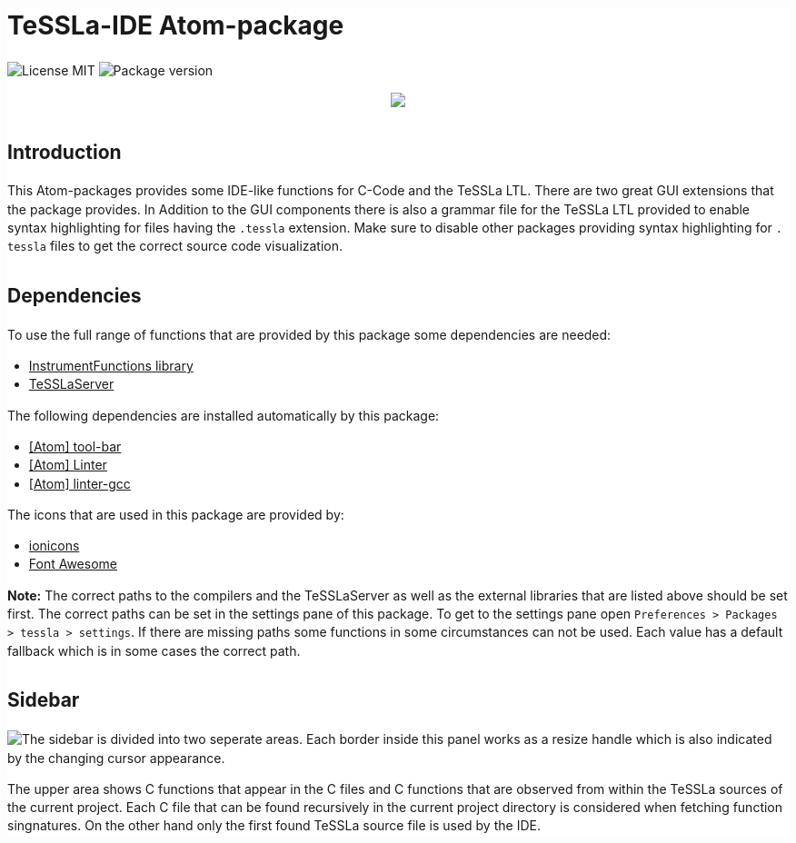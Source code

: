 # TeSSLa-IDE Atom-package

<p align="left">
  <img src="https://img.shields.io/dub/l/vibe-d.svg" alt="License MIT">
  <img src="https://img.shields.io/badge/version-1.2.1-orange.svg" alt="Package version">
</p>

<p align="center">
  <img src="https://github.com/dmlux/TeSSLa/blob/master/screenshots/screenshot.png?raw=true">
</p>

## Introduction

This Atom-packages provides some IDE-like functions for C-Code and the TeSSLa LTL. There are two great GUI extensions that the package provides. In Addition to the GUI components there is also a grammar file for the TeSSLa LTL provided to enable syntax highlighting for files having the `.tessla` extension. Make sure to disable other packages providing syntax highlighting for `.tessla` files to get the correct source code visualization.

## Dependencies

To use the full range of functions that are provided by this package some dependencies are needed:
- [InstrumentFunctions library](https://github.com/imdea-software/LLVM_Instrumentation_Pass)
- [TeSSLaServer](https://github.com/imdea-software/TesslaServer)

The following dependencies are installed automatically by this package:
- [[Atom] tool-bar](https://atom.io/packages/tool-bar)
- [[Atom] Linter](https://atom.io/packages/linter)
- [[Atom] linter-gcc](https://atom.io/packages/linter-gcc)

The icons that are used in this package are provided by:
- [ionicons](http://ionicons.com)
- [Font Awesome](http://fontawesome.io)


**Note:** The correct paths to the compilers and the TeSSLaServer as well as the external libraries that are listed above should be set first. The correct paths can be set in the settings pane of this package. To get to the settings pane open `Preferences > Packages > tessla > settings`. If there are missing paths some functions in some circumstances can not be used. Each value has a default fallback which is in some cases the correct path.

## Sidebar

<img align="left" src="https://github.com/dmlux/TeSSLa/blob/master/screenshots/sidebar.png?raw=true">

The sidebar is divided into two seperate areas. Each border inside this panel works as a resize handle which is also indicated by the changing cursor appearance.

The upper area shows C functions that appear in the C files and C functions that are observed from within the TeSSLa sources of the current project. Each C file that can be found recursively in the current project directory is considered when fetching function singnatures. On the other hand only the first found TeSSLa source file is used by the IDE.
